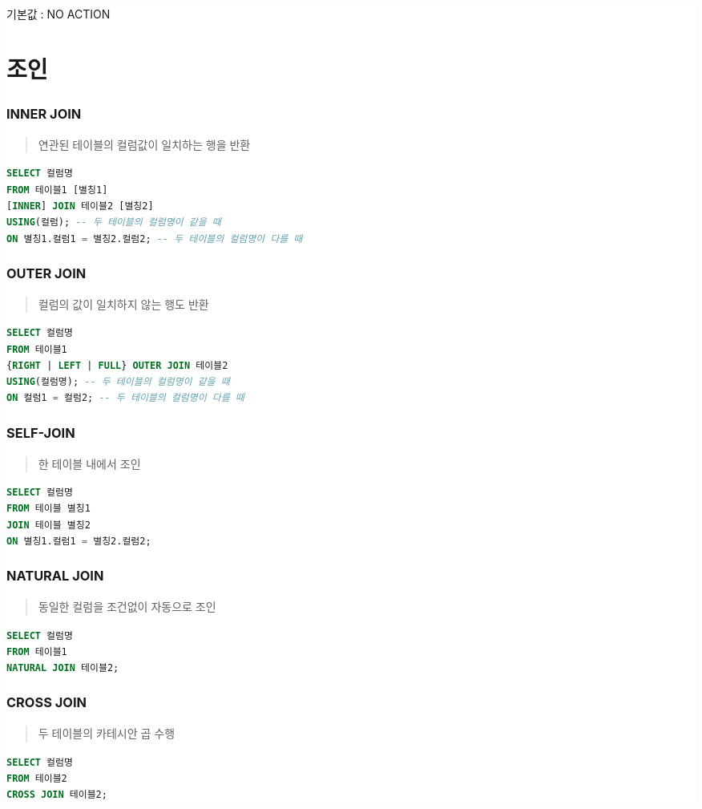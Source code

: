 기본값 : NO ACTION



# 조인

### INNER JOIN

> 연관된 테이블의 컬럼값이 일치하는 행을 반환

```sql
SELECT 컬럼명
FROM 테이블1 [별칭1]
[INNER] JOIN 테이블2 [별칭2]
USING(컬럼); -- 두 테이블의 컬럼명이 같을 때
ON 별칭1.컬럼1 = 별칭2.컬럼2; -- 두 테이블의 컬럼명이 다를 때
```

### OUTER JOIN

> 컬럼의 값이 일치하지 않는 행도 반환

```sql
SELECT 컬럼명
FROM 테이블1
{RIGHT | LEFT | FULL} OUTER JOIN 테이블2
USING(컬럼명); -- 두 테이블의 컬럼명이 같을 때
ON 컬럼1 = 컬럼2; -- 두 테이블의 컬럼명이 다를 때
```

### SELF-JOIN

> 한 테이블 내에서 조인

```sql
SELECT 컬럼명
FROM 테이블 별칭1
JOIN 테이블 별칭2
ON 별칭1.컬럼1 = 별칭2.컬럼2;
```

### NATURAL JOIN

> 동일한 컬럼을 조건없이 자동으로 조인

```sql
SELECT 컬럼명
FROM 테이블1
NATURAL JOIN 테이블2;
```

### CROSS JOIN

> 두 테이블의 카테시안 곱 수행

```sql
SELECT 컬럼명
FROM 테이블2
CROSS JOIN 테이블2;
```
